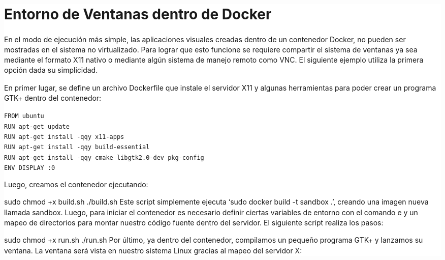 

# Entorno de Ventanas dentro de Docker

En el modo de ejecución más  simple, las aplicaciones visuales creadas dentro de un contenedor Docker,  no pueden ser mostradas en el sistema no virtualizado. Para lograr que esto funcione se requiere compartir el sistema de ventanas ya sea mediante el formato X11 nativo o mediante algún sistema de manejo remoto como VNC. El siguiente ejemplo utiliza la primera opción dada su simplicidad.

En primer lugar, se define un archivo Dockerfile que instale el servidor X11 y algunas herramientas para poder crear un programa GTK+ dentro del contenedor:

```
FROM ubuntu
RUN apt-get update
RUN apt-get install -qqy x11-apps
RUN apt-get install -qqy build-essential
RUN apt-get install -qqy cmake libgtk2.0-dev pkg-config
ENV DISPLAY :0
```

Luego, creamos el contenedor ejecutando:

sudo chmod +x build.sh
./build.sh
Este script simplemente ejecuta ‘sudo docker build -t sandbox .’, creando una imagen nueva llamada sandbox. Luego, para iniciar el contenedor es necesario definir ciertas variables de entorno con el comando e y un mapeo de directorios para montar nuestro código fuente dentro del servidor. El siguiente script realiza los pasos:

sudo chmod +x run.sh
./run.sh
Por último, ya dentro del contenedor, compilamos un pequeño programa GTK+ y lanzamos su ventana. La ventana será vista en nuestro sistema Linux gracias al mapeo del servidor X:

